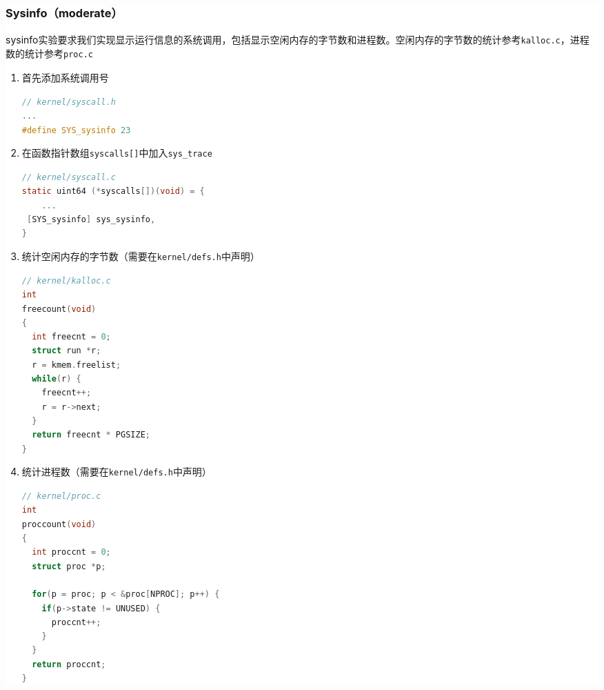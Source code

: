    ```C
   ```

### Sysinfo（moderate）

sysinfo实验要求我们实现显示运行信息的系统调用，包括显示空闲内存的字节数和进程数。空闲内存的字节数的统计参考`kalloc.c`，进程数的统计参考`proc.c`

1. 首先添加系统调用号

   ```C
   // kernel/syscall.h
   ...
   #define SYS_sysinfo 23
   ```

2. 在函数指针数组`syscalls[]`中加入`sys_trace`

   ```C
   // kernel/syscall.c
   static uint64 (*syscalls[])(void) = {
       ...
   	[SYS_sysinfo] sys_sysinfo,
   }
   ```

3. 统计空闲内存的字节数（需要在`kernel/defs.h`中声明）

   ```C
   // kernel/kalloc.c
   int 
   freecount(void) 
   {
     int freecnt = 0;
     struct run *r;
     r = kmem.freelist;
     while(r) {
       freecnt++;
       r = r->next;
     }
     return freecnt * PGSIZE;
   }
   ```

4. 统计进程数（需要在`kernel/defs.h`中声明）

   ```C
   // kernel/proc.c
   int 
   proccount(void)
   {
     int proccnt = 0;
     struct proc *p;
   
     for(p = proc; p < &proc[NPROC]; p++) {
       if(p->state != UNUSED) {
         proccnt++;
       }
     }
     return proccnt;
   }
   ```
